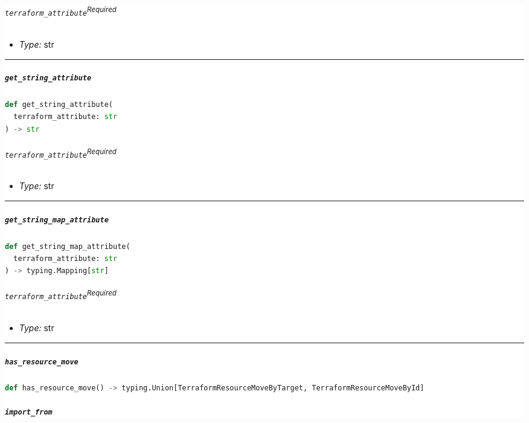 ###### `terraform_attribute`<sup>Required</sup> <a name="terraform_attribute" id="@cdktf/provider-vsphere.hostVirtualSwitch.HostVirtualSwitch.getNumberMapAttribute.parameter.terraformAttribute"></a>

- *Type:* str

---

##### `get_string_attribute` <a name="get_string_attribute" id="@cdktf/provider-vsphere.hostVirtualSwitch.HostVirtualSwitch.getStringAttribute"></a>

```python
def get_string_attribute(
  terraform_attribute: str
) -> str
```

###### `terraform_attribute`<sup>Required</sup> <a name="terraform_attribute" id="@cdktf/provider-vsphere.hostVirtualSwitch.HostVirtualSwitch.getStringAttribute.parameter.terraformAttribute"></a>

- *Type:* str

---

##### `get_string_map_attribute` <a name="get_string_map_attribute" id="@cdktf/provider-vsphere.hostVirtualSwitch.HostVirtualSwitch.getStringMapAttribute"></a>

```python
def get_string_map_attribute(
  terraform_attribute: str
) -> typing.Mapping[str]
```

###### `terraform_attribute`<sup>Required</sup> <a name="terraform_attribute" id="@cdktf/provider-vsphere.hostVirtualSwitch.HostVirtualSwitch.getStringMapAttribute.parameter.terraformAttribute"></a>

- *Type:* str

---

##### `has_resource_move` <a name="has_resource_move" id="@cdktf/provider-vsphere.hostVirtualSwitch.HostVirtualSwitch.hasResourceMove"></a>

```python
def has_resource_move() -> typing.Union[TerraformResourceMoveByTarget, TerraformResourceMoveById]
```

##### `import_from` <a name="import_from" id="@cdktf/provider-vsphere.hostVirtualSwitch.HostVirtualSwitch.importFrom"></a>
